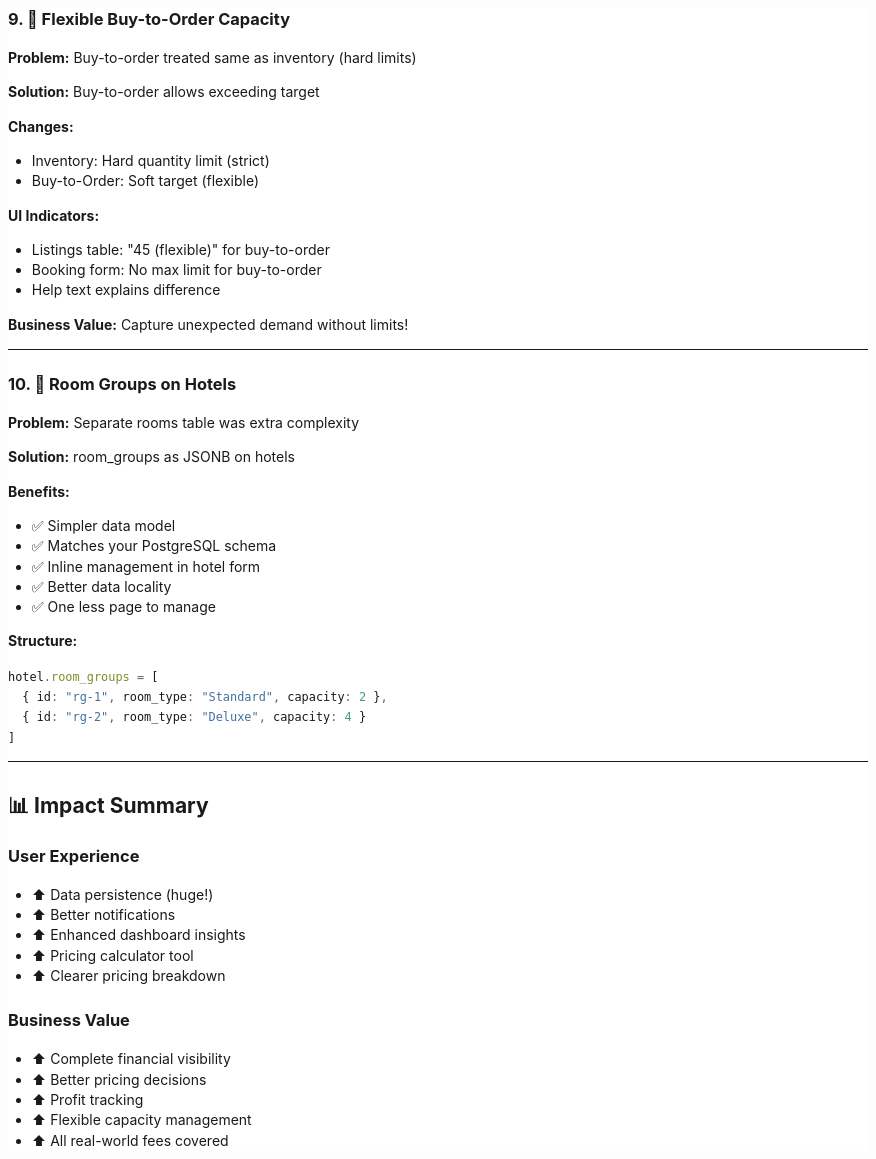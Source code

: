 
### 9. 🎯 **Flexible Buy-to-Order Capacity**

**Problem:** Buy-to-order treated same as inventory (hard limits)

**Solution:** Buy-to-order allows exceeding target

**Changes:**
- Inventory: Hard quantity limit (strict)
- Buy-to-Order: Soft target (flexible)

**UI Indicators:**
- Listings table: "45 (flexible)" for buy-to-order
- Booking form: No max limit for buy-to-order
- Help text explains difference

**Business Value:**
Capture unexpected demand without limits!

---

### 10. 🏨 **Room Groups on Hotels**

**Problem:** Separate rooms table was extra complexity

**Solution:** room_groups as JSONB on hotels

**Benefits:**
- ✅ Simpler data model
- ✅ Matches your PostgreSQL schema
- ✅ Inline management in hotel form
- ✅ Better data locality
- ✅ One less page to manage

**Structure:**
```typescript
hotel.room_groups = [
  { id: "rg-1", room_type: "Standard", capacity: 2 },
  { id: "rg-2", room_type: "Deluxe", capacity: 4 }
]
```

---

## 📊 Impact Summary

### User Experience
- ⬆️ Data persistence (huge!)
- ⬆️ Better notifications
- ⬆️ Enhanced dashboard insights
- ⬆️ Pricing calculator tool
- ⬆️ Clearer pricing breakdown

### Business Value
- ⬆️ Complete financial visibility
- ⬆️ Better pricing decisions
- ⬆️ Profit tracking
- ⬆️ Flexible capacity management
- ⬆️ All real-world fees covered
